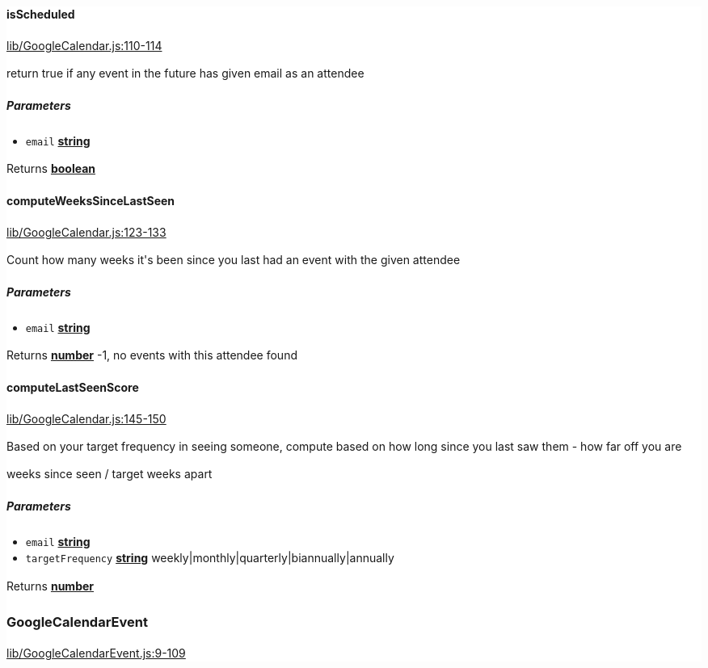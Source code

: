 #### isScheduled

[lib/GoogleCalendar.js:110-114](https://github.com/jhatch/google-clients/blob/a6471c737e5c4895b3e8df42ade3f3ba215c0c42/lib/GoogleCalendar.js#L110-L114 "Source code on GitHub")

return true if any event in the future
has given email as an attendee

##### Parameters

-   `email` **[string](https://developer.mozilla.org/docs/Web/JavaScript/Reference/Global_Objects/String)** 

Returns **[boolean](https://developer.mozilla.org/docs/Web/JavaScript/Reference/Global_Objects/Boolean)** 

#### computeWeeksSinceLastSeen

[lib/GoogleCalendar.js:123-133](https://github.com/jhatch/google-clients/blob/a6471c737e5c4895b3e8df42ade3f3ba215c0c42/lib/GoogleCalendar.js#L123-L133 "Source code on GitHub")

Count how many weeks it's been
since you last had an event with
the given attendee

##### Parameters

-   `email` **[string](https://developer.mozilla.org/docs/Web/JavaScript/Reference/Global_Objects/String)** 

Returns **[number](https://developer.mozilla.org/docs/Web/JavaScript/Reference/Global_Objects/Number)** \-1, no events with this attendee found

#### computeLastSeenScore

[lib/GoogleCalendar.js:145-150](https://github.com/jhatch/google-clients/blob/a6471c737e5c4895b3e8df42ade3f3ba215c0c42/lib/GoogleCalendar.js#L145-L150 "Source code on GitHub")

Based on your target frequency in seeing someone, compute
based on how long since you last saw them - how far off you are

weeks since seen / target weeks apart

##### Parameters

-   `email` **[string](https://developer.mozilla.org/docs/Web/JavaScript/Reference/Global_Objects/String)** 
-   `targetFrequency` **[string](https://developer.mozilla.org/docs/Web/JavaScript/Reference/Global_Objects/String)** weekly|monthly|quarterly|biannually|annually

Returns **[number](https://developer.mozilla.org/docs/Web/JavaScript/Reference/Global_Objects/Number)** 

### GoogleCalendarEvent

[lib/GoogleCalendarEvent.js:9-109](https://github.com/jhatch/google-clients/blob/a6471c737e5c4895b3e8df42ade3f3ba215c0c42/lib/GoogleCalendarEvent.js#L9-L109 "Source code on GitHub")
